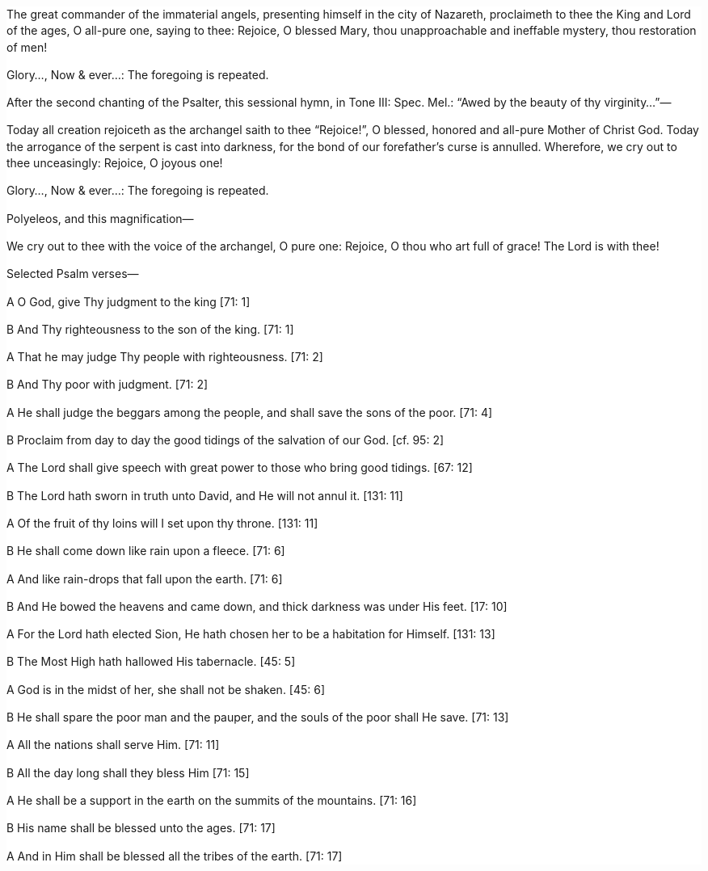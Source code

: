 The great commander of the immaterial angels, presenting himself in the city of Nazareth, proclaimeth to thee the King and Lord of the ages, O all-pure one, saying to thee: Rejoice, O blessed Mary, thou unapproachable and ineffable mystery, thou restoration of men!

Glory…, Now & ever…: The foregoing is repeated.

After the second chanting of the Psalter, this sessional hymn, in Tone III: Spec. Mel.: “Awed by the beauty of thy virginity…”—

Today all creation rejoiceth as the archangel saith to thee “Rejoice!”, O blessed, honored and all-pure Mother of Christ God. Today the arrogance of the serpent is cast into darkness, for the bond of our forefather’s curse is annulled. Wherefore, we cry out to thee unceasingly: Rejoice, O joyous one!

Glory…, Now & ever…: The foregoing is repeated.

Polyeleos, and this magnification—

We cry out to thee with the voice of the archangel, O pure one: Rejoice, O thou who art full of grace! The Lord is with thee!

Selected Psalm verses—

A O God, give Thy judgment to the king \[71: 1\]

B And Thy righteousness to the son of the king. \[71: 1\]

A That he may judge Thy people with ­righteousness. \[71: 2\]

B And Thy poor with judgment. \[71: 2\]

A He shall judge the beggars among the people, and shall save the sons of the poor. \[71: 4\]

B Proclaim from day to day the good tidings of the salvation of our God. \[cf. 95: 2\]

A The Lord shall give speech with great power to those who bring good tidings. \[67: 12\]

B The Lord hath sworn in truth unto David, and He will not annul it. \[131: 11\]

A Of the fruit of thy loins will I set upon thy throne. \[131: 11\]

B He shall come down like rain upon a fleece. \[71: 6\]

A And like rain-drops that fall upon the earth. \[71: 6\]

B And He bowed the heavens and came down, and thick darkness was under His feet. \[17: 10\]

A For the Lord hath elected Sion, He hath chosen her to be a habitation for Himself. \[131: 13\]

B The Most High hath hallowed His tabernacle. \[45: 5\]

A God is in the midst of her, she shall not be shaken. \[45: 6\]

B He shall spare the poor man and the pauper, and the souls of the poor shall He save. \[71: 13\]

A All the nations shall serve Him. \[71: 11\]

B All the day long shall they bless Him \[71: 15\]

A He shall be a support in the earth on the summits of the mountains. \[71: 16\]

B His name shall be blessed unto the ages. \[71: 17\]

A And in Him shall be blessed all the tribes of the earth. \[71: 17\]
